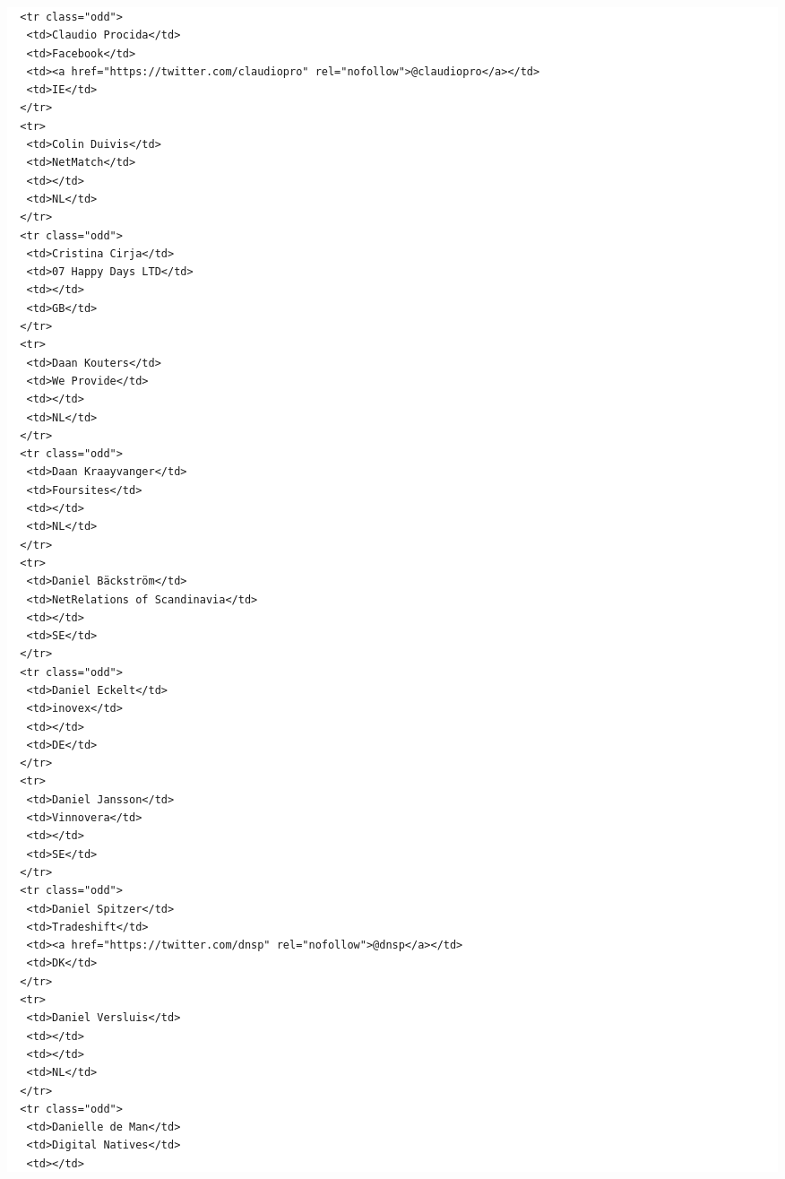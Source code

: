       <tr class="odd">
       <td>Claudio Procida</td>
       <td>Facebook</td>
       <td><a href="https://twitter.com/claudiopro" rel="nofollow">@claudiopro</a></td>
       <td>IE</td>
      </tr>
      <tr>
       <td>Colin Duivis</td>
       <td>NetMatch</td>
       <td></td>
       <td>NL</td>
      </tr>
      <tr class="odd">
       <td>Cristina Cirja</td>
       <td>07 Happy Days LTD</td>
       <td></td>
       <td>GB</td>
      </tr>
      <tr>
       <td>Daan Kouters</td>
       <td>We Provide</td>
       <td></td>
       <td>NL</td>
      </tr>
      <tr class="odd">
       <td>Daan Kraayvanger</td>
       <td>Foursites</td>
       <td></td>
       <td>NL</td>
      </tr>
      <tr>
       <td>Daniel Bäckström</td>
       <td>NetRelations of Scandinavia</td>
       <td></td>
       <td>SE</td>
      </tr>
      <tr class="odd">
       <td>Daniel Eckelt</td>
       <td>inovex</td>
       <td></td>
       <td>DE</td>
      </tr>
      <tr>
       <td>Daniel Jansson</td>
       <td>Vinnovera</td>
       <td></td>
       <td>SE</td>
      </tr>
      <tr class="odd">
       <td>Daniel Spitzer</td>
       <td>Tradeshift</td>
       <td><a href="https://twitter.com/dnsp" rel="nofollow">@dnsp</a></td>
       <td>DK</td>
      </tr>
      <tr>
       <td>Daniel Versluis</td>
       <td></td>
       <td></td>
       <td>NL</td>
      </tr>
      <tr class="odd">
       <td>Danielle de Man</td>
       <td>Digital Natives</td>
       <td></td>